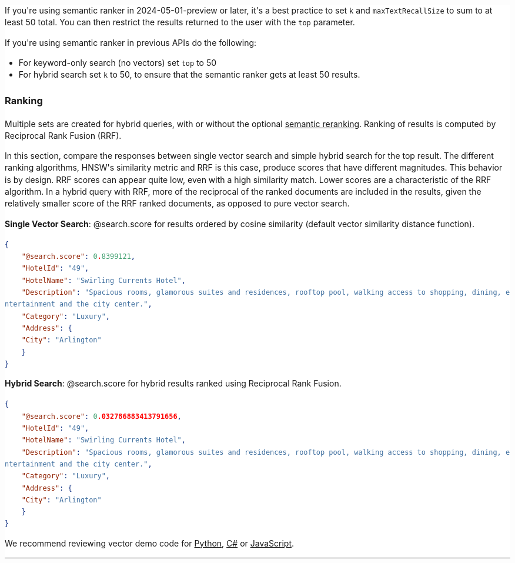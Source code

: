 If you're using semantic ranker in 2024-05-01-preview or later, it's a best practice to set `k` and `maxTextRecallSize` to sum to at least 50 total. You can then restrict the results returned to the user with the `top` parameter.

If you're using semantic ranker in previous APIs do the following:

- For keyword-only search (no vectors) set `top` to 50
- For hybrid search set `k` to 50, to ensure that the semantic ranker gets at least 50 results.

### Ranking

Multiple sets are created for hybrid queries, with or without the optional [semantic reranking](https://learn.microsoft.com/en-us/azure/search/semantic-search-overview). Ranking of results is computed by Reciprocal Rank Fusion (RRF).

In this section, compare the responses between single vector search and simple hybrid search for the top result. The different ranking algorithms, HNSW's similarity metric and RRF is this case, produce scores that have different magnitudes. This behavior is by design. RRF scores can appear quite low, even with a high similarity match. Lower scores are a characteristic of the RRF algorithm. In a hybrid query with RRF, more of the reciprocal of the ranked documents are included in the results, given the relatively smaller score of the RRF ranked documents, as opposed to pure vector search.

**Single Vector Search**: @search.score for results ordered by cosine similarity (default vector similarity distance function).

```json
{
    "@search.score": 0.8399121,
    "HotelId": "49",
    "HotelName": "Swirling Currents Hotel",
    "Description": "Spacious rooms, glamorous suites and residences, rooftop pool, walking access to shopping, dining, entertainment and the city center.",
    "Category": "Luxury",
    "Address": {
    "City": "Arlington"
    }
}
```

**Hybrid Search**: @search.score for hybrid results ranked using Reciprocal Rank Fusion.

```json
{
    "@search.score": 0.032786883413791656,
    "HotelId": "49",
    "HotelName": "Swirling Currents Hotel",
    "Description": "Spacious rooms, glamorous suites and residences, rooftop pool, walking access to shopping, dining, entertainment and the city center.",
    "Category": "Luxury",
    "Address": {
    "City": "Arlington"
    }
}
```

We recommend reviewing vector demo code for [Python](https://github.com/Azure/azure-search-vector-samples/tree/main/demo-python), [C#](https://github.com/Azure/azure-search-vector-samples/tree/main/demo-dotnet) or [JavaScript](https://github.com/Azure/azure-search-vector-samples/tree/main/demo-javascript).

---